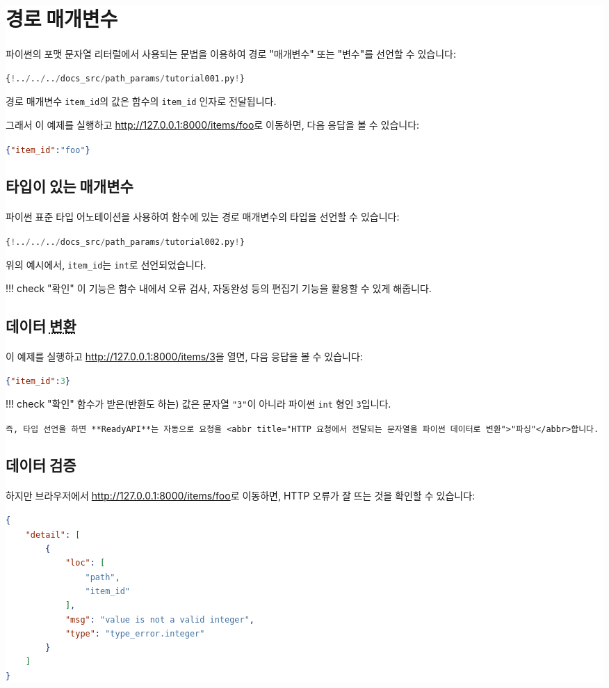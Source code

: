 # 경로 매개변수

파이썬의 포맷 문자열 리터럴에서 사용되는 문법을 이용하여 경로 "매개변수" 또는 "변수"를 선언할 수 있습니다:

```Python hl_lines="6-7"
{!../../../docs_src/path_params/tutorial001.py!}
```

경로 매개변수 `item_id`의 값은 함수의 `item_id` 인자로 전달됩니다.

그래서 이 예제를 실행하고 <a href="http://127.0.0.1:8000/items/foo" class="external-link" target="_blank">http://127.0.0.1:8000/items/foo</a>로 이동하면, 다음 응답을 볼 수 있습니다:

```JSON
{"item_id":"foo"}
```

## 타입이 있는 매개변수

파이썬 표준 타입 어노테이션을 사용하여 함수에 있는 경로 매개변수의 타입을 선언할 수 있습니다:

```Python hl_lines="7"
{!../../../docs_src/path_params/tutorial002.py!}
```

위의 예시에서, `item_id`는 `int`로 선언되었습니다.

!!! check "확인"
    이 기능은 함수 내에서 오류 검사, 자동완성 등의 편집기 기능을 활용할 수 있게 해줍니다.

## 데이터 <abbr title="다음으로도 알려져 있습니다: 직렬화, 파싱, 마샬링">변환</abbr>

이 예제를 실행하고 <a href="http://127.0.0.1:8000/items/3" class="external-link" target="_blank">http://127.0.0.1:8000/items/3</a>을 열면, 다음 응답을 볼 수 있습니다:

```JSON
{"item_id":3}
```

!!! check "확인"
    함수가 받은(반환도 하는) 값은 문자열 `"3"`이 아니라 파이썬 `int` 형인 `3`입니다.

    즉, 타입 선언을 하면 **ReadyAPI**는 자동으로 요청을 <abbr title="HTTP 요청에서 전달되는 문자열을 파이썬 데이터로 변환">"파싱"</abbr>합니다.

## 데이터 검증

하지만 브라우저에서 <a href="http://127.0.0.1:8000/items/foo" class="external-link" target="_blank">http://127.0.0.1:8000/items/foo</a>로 이동하면, HTTP 오류가 잘 뜨는 것을 확인할 수 있습니다:

```JSON
{
    "detail": [
        {
            "loc": [
                "path",
                "item_id"
            ],
            "msg": "value is not a valid integer",
            "type": "type_error.integer"
        }
    ]
}
```
